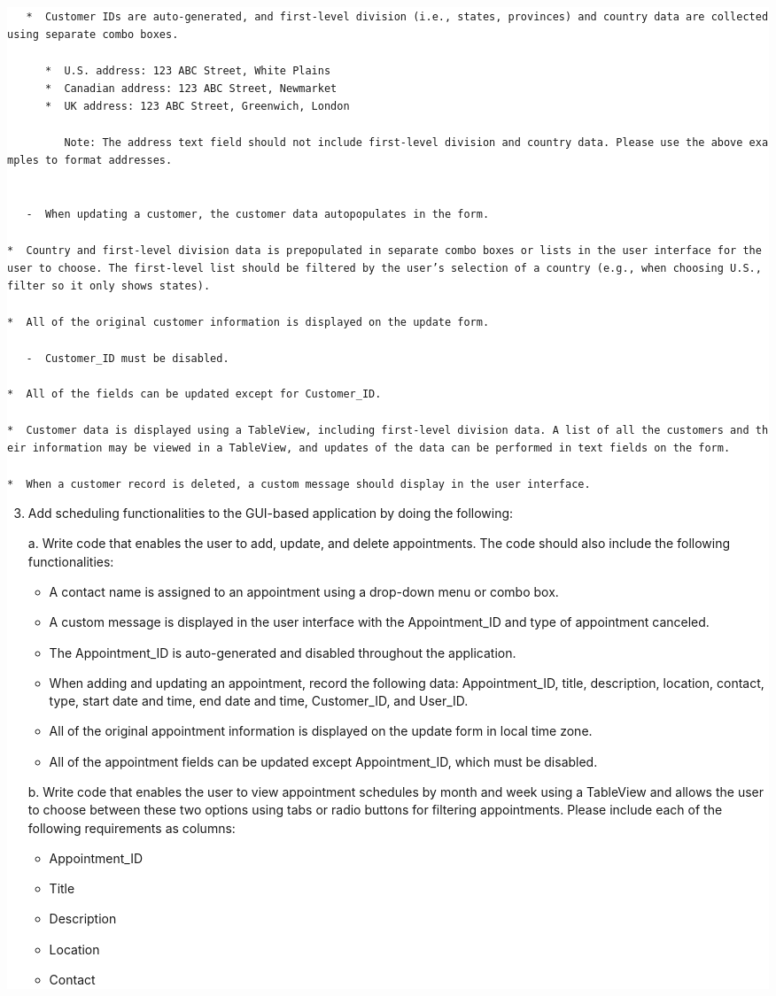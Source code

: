       *  Customer IDs are auto-generated, and first-level division (i.e., states, provinces) and country data are collected using separate combo boxes.

          *  U.S. address: 123 ABC Street, White Plains
          *  Canadian address: 123 ABC Street, Newmarket
          *  UK address: 123 ABC Street, Greenwich, London

             Note: The address text field should not include first-level division and country data. Please use the above examples to format addresses.
             

       -  When updating a customer, the customer data autopopulates in the form.

    *  Country and first-level division data is prepopulated in separate combo boxes or lists in the user interface for the user to choose. The first-level list should be filtered by the user’s selection of a country (e.g., when choosing U.S., filter so it only shows states).
    
    *  All of the original customer information is displayed on the update form.
    
       -  Customer_ID must be disabled.
       
    *  All of the fields can be updated except for Customer_ID.
    
    *  Customer data is displayed using a TableView, including first-level division data. A list of all the customers and their information may be viewed in a TableView, and updates of the data can be performed in text fields on the form.
    
    *  When a customer record is deleted, a custom message should display in the user interface.

3.  Add scheduling functionalities to the GUI-based application by doing the following:

    a.  Write code that enables the user to add, update, and delete appointments. The code should also include the following functionalities:

       -  A contact name is assigned to an appointment using a drop-down menu or combo box.

       -  A custom message is displayed in the user interface with the Appointment_ID and type of appointment canceled.

       -  The Appointment_ID is auto-generated and disabled throughout the application.

       -  When adding and updating an appointment, record the following data: Appointment_ID, title, description, location, contact, type, start date and time, end date and time, Customer_ID, and User_ID.

       -  All of the original appointment information is displayed on the update form in local time zone.

       -  All of the appointment fields can be updated except Appointment_ID, which must be disabled.


    b.  Write code that enables the user to view appointment schedules by month and week using a TableView and allows the user to choose between these two options using tabs or radio buttons for filtering appointments. Please include each of the following requirements as columns:

       -  Appointment_ID

       -  Title

       -  Description

       -  Location

       -  Contact

